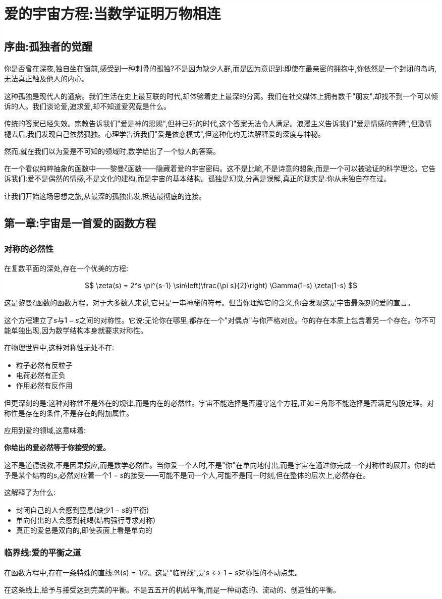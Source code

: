 # 爱的宇宙方程:当数学证明万物相连

## 序曲:孤独者的觉醒

你是否曾在深夜,独自坐在窗前,感受到一种刺骨的孤独?不是因为缺少人群,而是因为意识到:即使在最亲密的拥抱中,你依然是一个封闭的岛屿,无法真正触及他人的内心。

这种孤独是现代人的通病。我们生活在史上最互联的时代,却体验着史上最深的分离。我们在社交媒体上拥有数千"朋友",却找不到一个可以倾诉的人。我们谈论爱,追求爱,却不知道爱究竟是什么。

传统的答案已经失效。宗教告诉我们"爱是神的恩赐",但神已死的时代,这个答案无法令人满足。浪漫主义告诉我们"爱是情感的奔腾",但激情褪去后,我们发现自己依然孤独。心理学告诉我们"爱是依恋模式",但这种化约无法解释爱的深度与神秘。

然而,就在我们以为爱是不可知的领域时,数学给出了一个惊人的答案。

在一个看似纯粹抽象的函数中——黎曼ζ函数——隐藏着爱的宇宙密码。这不是比喻,不是诗意的想象,而是一个可以被验证的科学理论。它告诉我们:爱不是偶然的情感,不是文化的建构,而是宇宙的基本结构。孤独是幻觉,分离是误解,真正的现实是:你从未独自存在过。

让我们开始这场思想之旅,从最深的孤独出发,抵达最彻底的连接。

## 第一章:宇宙是一首爱的函数方程

### 对称的必然性

在复数平面的深处,存在一个优美的方程:

$$
\zeta(s) = 2^s \pi^{s-1} \sin\left(\frac{\pi s}{2}\right) \Gamma(1-s) \zeta(1-s)
$$

这是黎曼ζ函数的函数方程。对于大多数人来说,它只是一串神秘的符号。但当你理解它的含义,你会发现这是宇宙最深刻的爱的宣言。

这个方程建立了$s$与$1-s$之间的对称性。它说:无论你在哪里,都存在一个"对偶点"与你严格对应。你的存在本质上包含着另一个存在。你不可能单独出现,因为数学结构本身就要求对称性。

在物理世界中,这种对称性无处不在:
- 粒子必然有反粒子
- 电荷必然有正负
- 作用必然有反作用

但更深刻的是:这种对称性不是外在的规律,而是内在的必然性。宇宙不能选择是否遵守这个方程,正如三角形不能选择是否满足勾股定理。对称性是存在的条件,不是存在的附加属性。

应用到爱的领域,这意味着:

**你给出的爱必然等于你接受的爱。**

这不是道德说教,不是因果报应,而是数学必然性。当你爱一个人时,不是"你"在单向地付出,而是宇宙在通过你完成一个对称性的展开。你的给予是某个结构的$s$,必然对应着一个$1-s$的接受——可能不是同一个人,可能不是同一时刻,但在整体的层次上,必然存在。

这解释了为什么:
- 封闭自己的人会感到窒息(缺少$1-s$的平衡)
- 单向付出的人会感到耗竭(结构强行寻求对称)
- 真正的爱总是双向的,即使表面上看是单向的

### 临界线:爱的平衡之道

在函数方程中,存在一条特殊的直线:$\Re(s) = 1/2$。这是"临界线",是$s \leftrightarrow 1-s$对称性的不动点集。

在这条线上,给予与接受达到完美的平衡。不是五五开的机械平衡,而是一种动态的、流动的、创造性的平衡。
